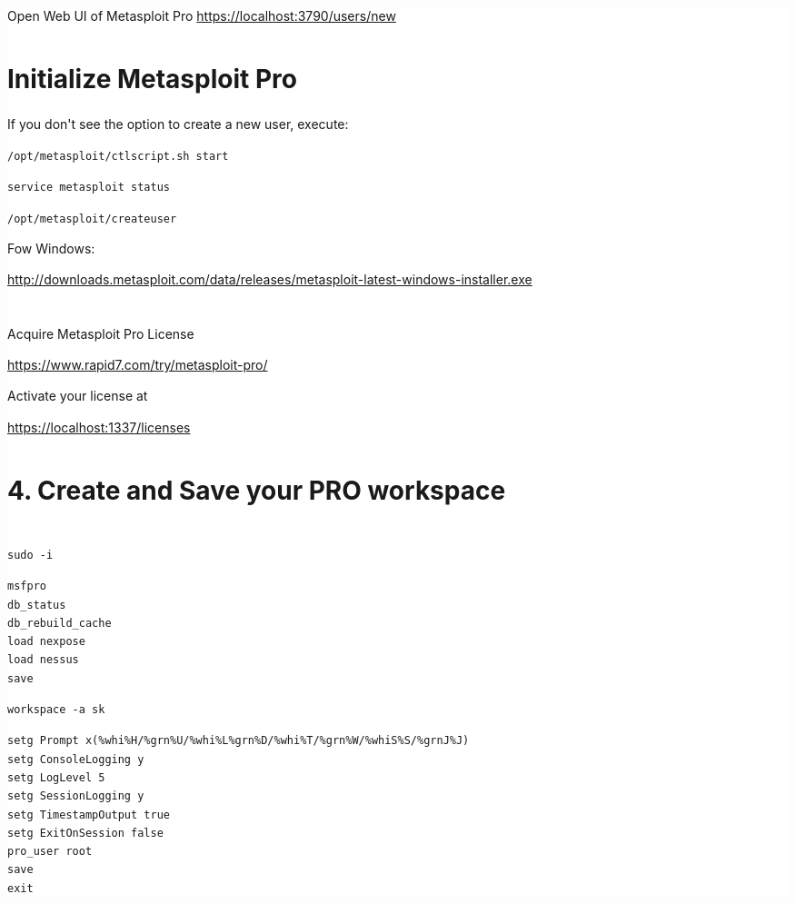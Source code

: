 Open Web UI of Metasploit Pro <https://localhost:3790/users/new>

# Initialize Metasploit Pro

If you don't see the option to create a new user, execute:

```ShellSession
/opt/metasploit/ctlscript.sh start
```

```ShellSession
service metasploit status
```

```ShellSession
/opt/metasploit/createuser
```

Fow Windows:

<http://downloads.metasploit.com/data/releases/metasploit-latest-windows-installer.exe>

#

Acquire Metasploit Pro License

<https://www.rapid7.com/try/metasploit-pro/>

Activate your license at

<https://localhost:1337/licenses>

#

# 4. Create and Save your PRO workspace

#

```ShellSession
sudo -i
```

```ShellSession
msfpro
db_status
db_rebuild_cache
load nexpose
load nessus
save
```

```ShellSession
workspace -a sk
```

```ShellSession
setg Prompt x(%whi%H/%grn%U/%whi%L%grn%D/%whi%T/%grn%W/%whiS%S/%grnJ%J)
setg ConsoleLogging y
setg LogLevel 5
setg SessionLogging y
setg TimestampOutput true
setg ExitOnSession false
pro_user root
save
exit
```
